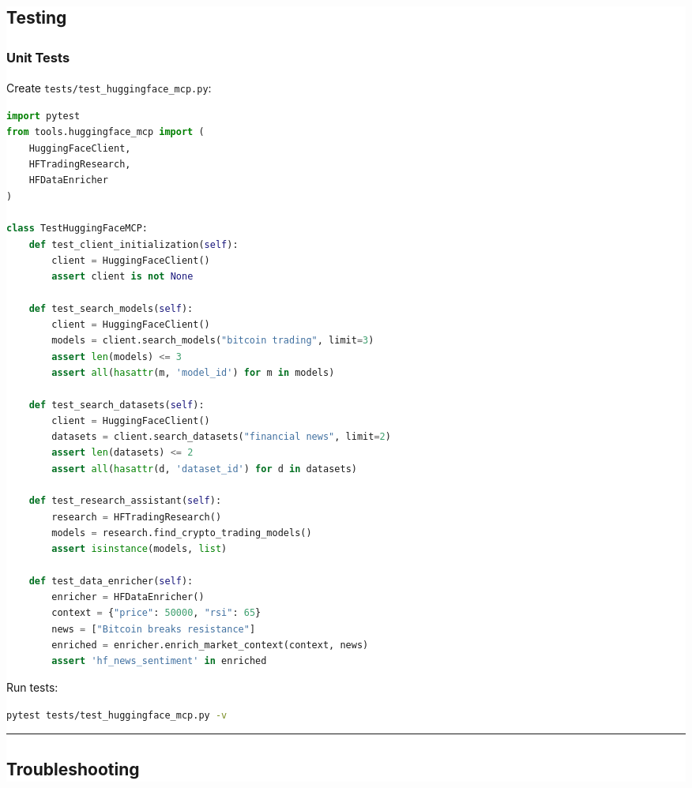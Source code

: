 
## Testing

### Unit Tests

Create `tests/test_huggingface_mcp.py`:

```python
import pytest
from tools.huggingface_mcp import (
    HuggingFaceClient,
    HFTradingResearch,
    HFDataEnricher
)

class TestHuggingFaceMCP:
    def test_client_initialization(self):
        client = HuggingFaceClient()
        assert client is not None

    def test_search_models(self):
        client = HuggingFaceClient()
        models = client.search_models("bitcoin trading", limit=3)
        assert len(models) <= 3
        assert all(hasattr(m, 'model_id') for m in models)

    def test_search_datasets(self):
        client = HuggingFaceClient()
        datasets = client.search_datasets("financial news", limit=2)
        assert len(datasets) <= 2
        assert all(hasattr(d, 'dataset_id') for d in datasets)

    def test_research_assistant(self):
        research = HFTradingResearch()
        models = research.find_crypto_trading_models()
        assert isinstance(models, list)

    def test_data_enricher(self):
        enricher = HFDataEnricher()
        context = {"price": 50000, "rsi": 65}
        news = ["Bitcoin breaks resistance"]
        enriched = enricher.enrich_market_context(context, news)
        assert 'hf_news_sentiment' in enriched
```

Run tests:
```bash
pytest tests/test_huggingface_mcp.py -v
```

---

## Troubleshooting

